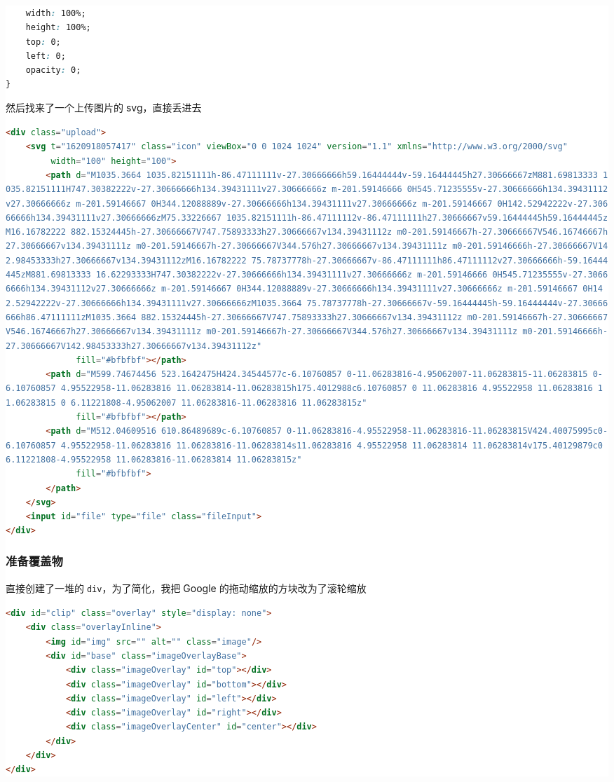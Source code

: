 ```css
    width: 100%;
    height: 100%;
    top: 0;
    left: 0;
    opacity: 0;
}
```

然后找来了一个上传图片的 svg，直接丢进去

```html
<div class="upload">
    <svg t="1620918057417" class="icon" viewBox="0 0 1024 1024" version="1.1" xmlns="http://www.w3.org/2000/svg"
         width="100" height="100">
        <path d="M1035.3664 1035.82151111h-86.47111111v-27.30666666h59.16444444v-59.16444445h27.30666667zM881.69813333 1035.82151111H747.30382222v-27.30666666h134.39431111v27.30666666z m-201.59146666 0H545.71235555v-27.30666666h134.39431112v27.30666666z m-201.59146667 0H344.12088889v-27.30666666h134.39431111v27.30666666z m-201.59146667 0H142.52942222v-27.30666666h134.39431111v27.30666666zM75.33226667 1035.82151111h-86.47111112v-86.47111111h27.30666667v59.16444445h59.16444445zM16.16782222 882.15324445h-27.30666667V747.75893333h27.30666667v134.39431112z m0-201.59146667h-27.30666667V546.16746667h27.30666667v134.39431111z m0-201.59146667h-27.30666667V344.576h27.30666667v134.39431111z m0-201.59146666h-27.30666667V142.98453333h27.30666667v134.39431112zM16.16782222 75.78737778h-27.30666667v-86.47111111h86.47111112v27.30666666h-59.16444445zM881.69813333 16.62293333H747.30382222v-27.30666666h134.39431111v27.30666666z m-201.59146666 0H545.71235555v-27.30666666h134.39431112v27.30666666z m-201.59146667 0H344.12088889v-27.30666666h134.39431111v27.30666666z m-201.59146667 0H142.52942222v-27.30666666h134.39431111v27.30666666zM1035.3664 75.78737778h-27.30666667v-59.16444445h-59.16444444v-27.30666666h86.47111111zM1035.3664 882.15324445h-27.30666667V747.75893333h27.30666667v134.39431112z m0-201.59146667h-27.30666667V546.16746667h27.30666667v134.39431111z m0-201.59146667h-27.30666667V344.576h27.30666667v134.39431111z m0-201.59146666h-27.30666667V142.98453333h27.30666667v134.39431112z"
              fill="#bfbfbf"></path>
        <path d="M599.74674456 523.1642475H424.34544577c-6.10760857 0-11.06283816-4.95062007-11.06283815-11.06283815 0-6.10760857 4.95522958-11.06283816 11.06283814-11.06283815h175.4012988c6.10760857 0 11.06283816 4.95522958 11.06283816 11.06283815 0 6.11221808-4.95062007 11.06283816-11.06283816 11.06283815z"
              fill="#bfbfbf"></path>
        <path d="M512.04609516 610.86489689c-6.10760857 0-11.06283816-4.95522958-11.06283816-11.06283815V424.40075995c0-6.10760857 4.95522958-11.06283816 11.06283816-11.06283814s11.06283816 4.95522958 11.06283814 11.06283814v175.40129879c0 6.11221808-4.95522958 11.06283816-11.06283814 11.06283815z"
              fill="#bfbfbf">
        </path>
    </svg>
    <input id="file" type="file" class="fileInput">
</div>
```

### 准备覆盖物

直接创建了一堆的 `div`，为了简化，我把 Google 的拖动缩放的方块改为了滚轮缩放

```html
<div id="clip" class="overlay" style="display: none">
    <div class="overlayInline">
        <img id="img" src="" alt="" class="image"/>
        <div id="base" class="imageOverlayBase">
            <div class="imageOverlay" id="top"></div>
            <div class="imageOverlay" id="bottom"></div>
            <div class="imageOverlay" id="left"></div>
            <div class="imageOverlay" id="right"></div>
            <div class="imageOverlayCenter" id="center"></div>
        </div>
    </div>
</div>
```
```css
```